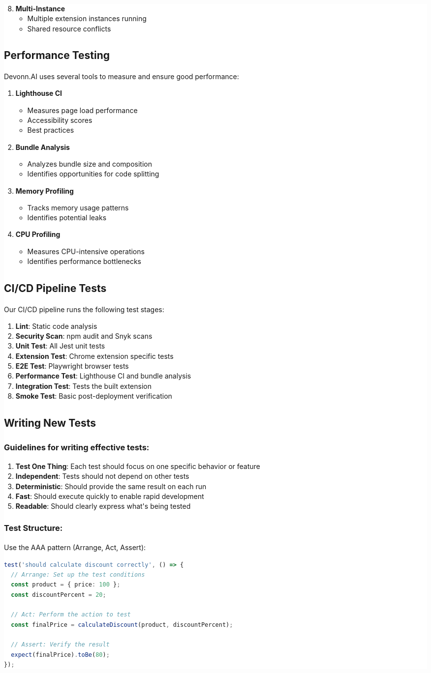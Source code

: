 8. **Multi-Instance**
   - Multiple extension instances running
   - Shared resource conflicts

## Performance Testing

Devonn.AI uses several tools to measure and ensure good performance:

1. **Lighthouse CI**
   - Measures page load performance
   - Accessibility scores
   - Best practices

2. **Bundle Analysis**
   - Analyzes bundle size and composition
   - Identifies opportunities for code splitting

3. **Memory Profiling**
   - Tracks memory usage patterns
   - Identifies potential leaks

4. **CPU Profiling**
   - Measures CPU-intensive operations
   - Identifies performance bottlenecks

## CI/CD Pipeline Tests

Our CI/CD pipeline runs the following test stages:

1. **Lint**: Static code analysis
2. **Security Scan**: npm audit and Snyk scans
3. **Unit Test**: All Jest unit tests
4. **Extension Test**: Chrome extension specific tests
5. **E2E Test**: Playwright browser tests
6. **Performance Test**: Lighthouse CI and bundle analysis
7. **Integration Test**: Tests the built extension
8. **Smoke Test**: Basic post-deployment verification

## Writing New Tests

### Guidelines for writing effective tests:

1. **Test One Thing**: Each test should focus on one specific behavior or feature
2. **Independent**: Tests should not depend on other tests
3. **Deterministic**: Should provide the same result on each run
4. **Fast**: Should execute quickly to enable rapid development
5. **Readable**: Should clearly express what's being tested

### Test Structure:

Use the AAA pattern (Arrange, Act, Assert):

```typescript
test('should calculate discount correctly', () => {
  // Arrange: Set up the test conditions
  const product = { price: 100 };
  const discountPercent = 20;
  
  // Act: Perform the action to test
  const finalPrice = calculateDiscount(product, discountPercent);
  
  // Assert: Verify the result
  expect(finalPrice).toBe(80);
});
```
